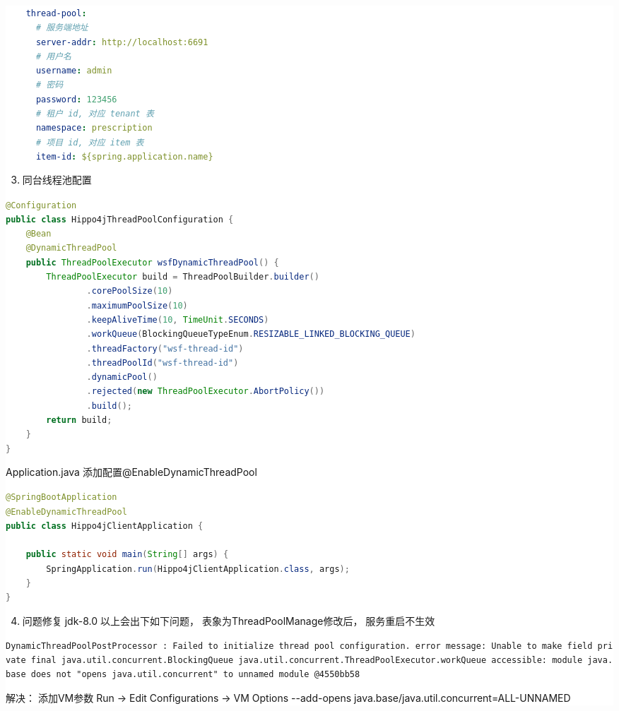 ```yaml
    thread-pool:
      # 服务端地址
      server-addr: http://localhost:6691
      # 用户名
      username: admin
      # 密码
      password: 123456
      # 租户 id, 对应 tenant 表
      namespace: prescription
      # 项目 id, 对应 item 表
      item-id: ${spring.application.name}
```

3. 同台线程池配置
```java
@Configuration
public class Hippo4jThreadPoolConfiguration {
    @Bean
    @DynamicThreadPool
    public ThreadPoolExecutor wsfDynamicThreadPool() {
        ThreadPoolExecutor build = ThreadPoolBuilder.builder()
                .corePoolSize(10)
                .maximumPoolSize(10)
                .keepAliveTime(10, TimeUnit.SECONDS)
                .workQueue(BlockingQueueTypeEnum.RESIZABLE_LINKED_BLOCKING_QUEUE)
                .threadFactory("wsf-thread-id")
                .threadPoolId("wsf-thread-id")
                .dynamicPool()
                .rejected(new ThreadPoolExecutor.AbortPolicy())
                .build();
        return build;
    }
}
```
Application.java 添加配置@EnableDynamicThreadPool
```java
@SpringBootApplication
@EnableDynamicThreadPool
public class Hippo4jClientApplication {

    public static void main(String[] args) {
        SpringApplication.run(Hippo4jClientApplication.class, args);
    }
}

```


4. 问题修复
jdk-8.0 以上会出下如下问题， 表象为ThreadPoolManage修改后， 服务重启不生效
```text
DynamicThreadPoolPostProcessor : Failed to initialize thread pool configuration. error message: Unable to make field private final java.util.concurrent.BlockingQueue java.util.concurrent.ThreadPoolExecutor.workQueue accessible: module java.base does not "opens java.util.concurrent" to unnamed module @4550bb58
```
解决： 添加VM参数
Run → Edit Configurations → VM Options
--add-opens java.base/java.util.concurrent=ALL-UNNAMED
